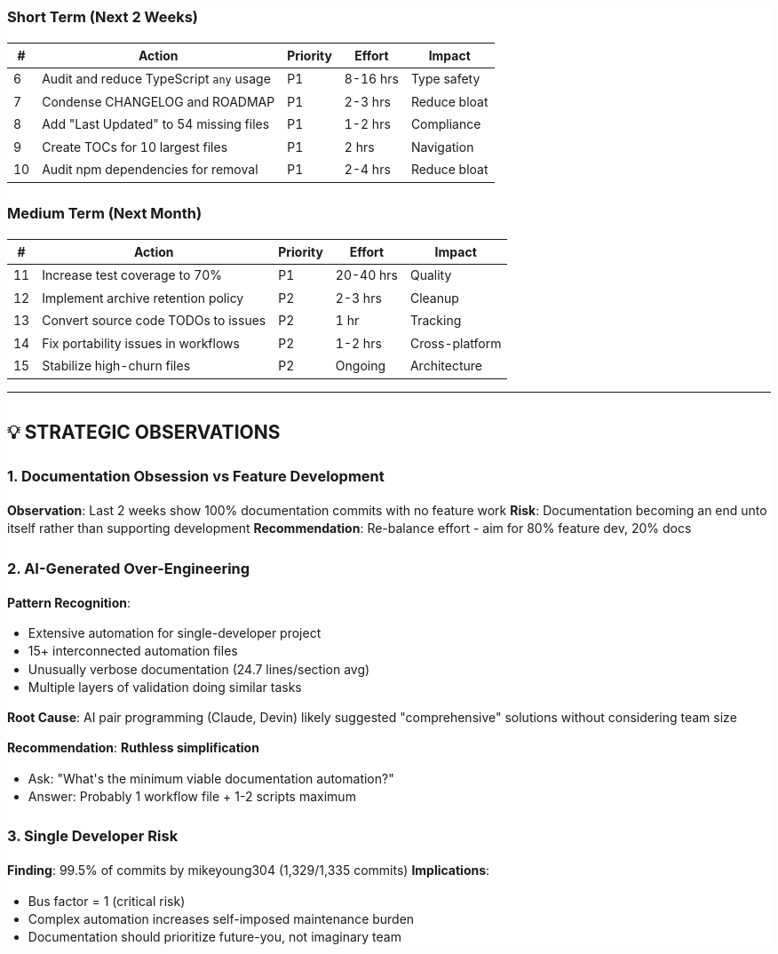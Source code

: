 ### Short Term (Next 2 Weeks)

| # | Action | Priority | Effort | Impact |
|---|--------|----------|--------|--------|
| 6 | Audit and reduce TypeScript `any` usage | P1 | 8-16 hrs | Type safety |
| 7 | Condense CHANGELOG and ROADMAP | P1 | 2-3 hrs | Reduce bloat |
| 8 | Add "Last Updated" to 54 missing files | P1 | 1-2 hrs | Compliance |
| 9 | Create TOCs for 10 largest files | P1 | 2 hrs | Navigation |
| 10 | Audit npm dependencies for removal | P1 | 2-4 hrs | Reduce bloat |

### Medium Term (Next Month)

| # | Action | Priority | Effort | Impact |
|---|--------|----------|--------|--------|
| 11 | Increase test coverage to 70% | P1 | 20-40 hrs | Quality |
| 12 | Implement archive retention policy | P2 | 2-3 hrs | Cleanup |
| 13 | Convert source code TODOs to issues | P2 | 1 hr | Tracking |
| 14 | Fix portability issues in workflows | P2 | 1-2 hrs | Cross-platform |
| 15 | Stabilize high-churn files | P2 | Ongoing | Architecture |

---

## 💡 STRATEGIC OBSERVATIONS

### 1. **Documentation Obsession vs Feature Development**
**Observation**: Last 2 weeks show 100% documentation commits with no feature work
**Risk**: Documentation becoming an end unto itself rather than supporting development
**Recommendation**: Re-balance effort - aim for 80% feature dev, 20% docs

### 2. **AI-Generated Over-Engineering**
**Pattern Recognition**:
- Extensive automation for single-developer project
- 15+ interconnected automation files
- Unusually verbose documentation (24.7 lines/section avg)
- Multiple layers of validation doing similar tasks

**Root Cause**: AI pair programming (Claude, Devin) likely suggested "comprehensive" solutions without considering team size

**Recommendation**: **Ruthless simplification**
- Ask: "What's the minimum viable documentation automation?"
- Answer: Probably 1 workflow file + 1-2 scripts maximum

### 3. **Single Developer Risk**
**Finding**: 99.5% of commits by mikeyoung304 (1,329/1,335 commits)
**Implications**:
- Bus factor = 1 (critical risk)
- Complex automation increases self-imposed maintenance burden
- Documentation should prioritize future-you, not imaginary team
